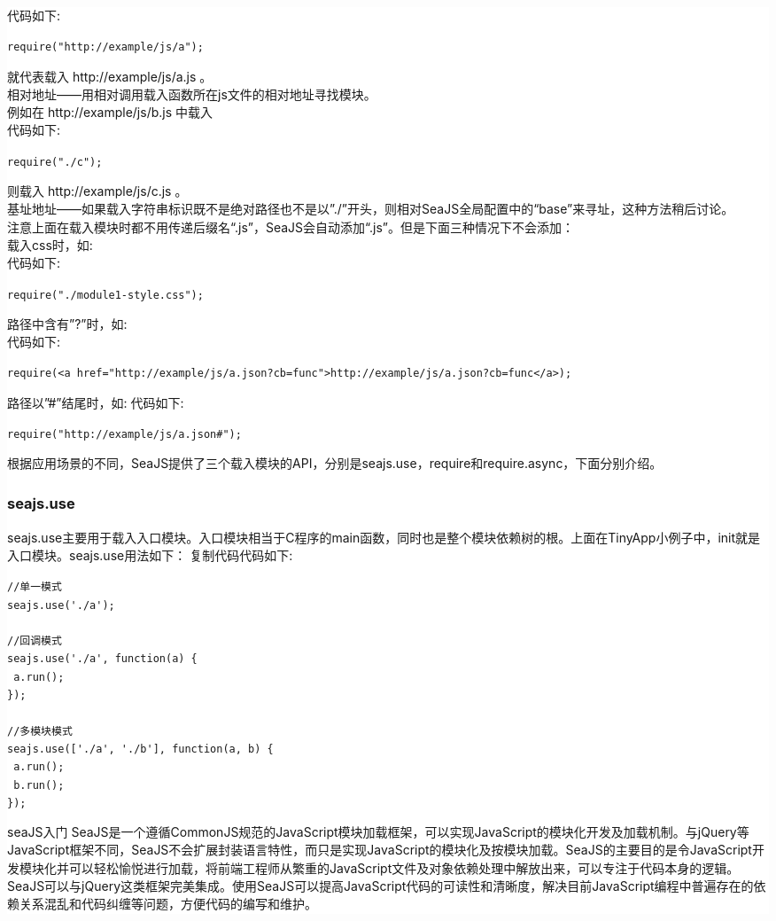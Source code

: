 代码如下:
```
require("http://example/js/a");
```

就代表载入 http://example/js/a.js 。  
相对地址——用相对调用载入函数所在js文件的相对地址寻找模块。  
例如在 http://example/js/b.js 中载入  
代码如下:  
```
require("./c");
```

则载入 http://example/js/c.js 。  
基址地址——如果载入字符串标识既不是绝对路径也不是以”./”开头，则相对SeaJS全局配置中的“base”来寻址，这种方法稍后讨论。  
注意上面在载入模块时都不用传递后缀名“.js”，SeaJS会自动添加“.js”。但是下面三种情况下不会添加：  
载入css时，如:  
代码如下:  
```
require("./module1-style.css");
```

路径中含有”?”时，如:   
代码如下:  
```
require(<a href="http://example/js/a.json?cb=func">http://example/js/a.json?cb=func</a>);
```

路径以”#”结尾时，如:
代码如下:
```
require("http://example/js/a.json#");
```
根据应用场景的不同，SeaJS提供了三个载入模块的API，分别是seajs.use，require和require.async，下面分别介绍。


### seajs.use
seajs.use主要用于载入入口模块。入口模块相当于C程序的main函数，同时也是整个模块依赖树的根。上面在TinyApp小例子中，init就是入口模块。seajs.use用法如下：
复制代码代码如下:
```
//单一模式
seajs.use('./a');

//回调模式
seajs.use('./a', function(a) {
 a.run();
});

//多模块模式
seajs.use(['./a', './b'], function(a, b) {
 a.run();
 b.run();
});
```

seaJS入门
SeaJS是一个遵循CommonJS规范的JavaScript模块加载框架，可以实现JavaScript的模块化开发及加载机制。与jQuery等JavaScript框架不同，SeaJS不会扩展封装语言特性，而只是实现JavaScript的模块化及按模块加载。SeaJS的主要目的是令JavaScript开发模块化并可以轻松愉悦进行加载，将前端工程师从繁重的JavaScript文件及对象依赖处理中解放出来，可以专注于代码本身的逻辑。SeaJS可以与jQuery这类框架完美集成。使用SeaJS可以提高JavaScript代码的可读性和清晰度，解决目前JavaScript编程中普遍存在的依赖关系混乱和代码纠缠等问题，方便代码的编写和维护。  

